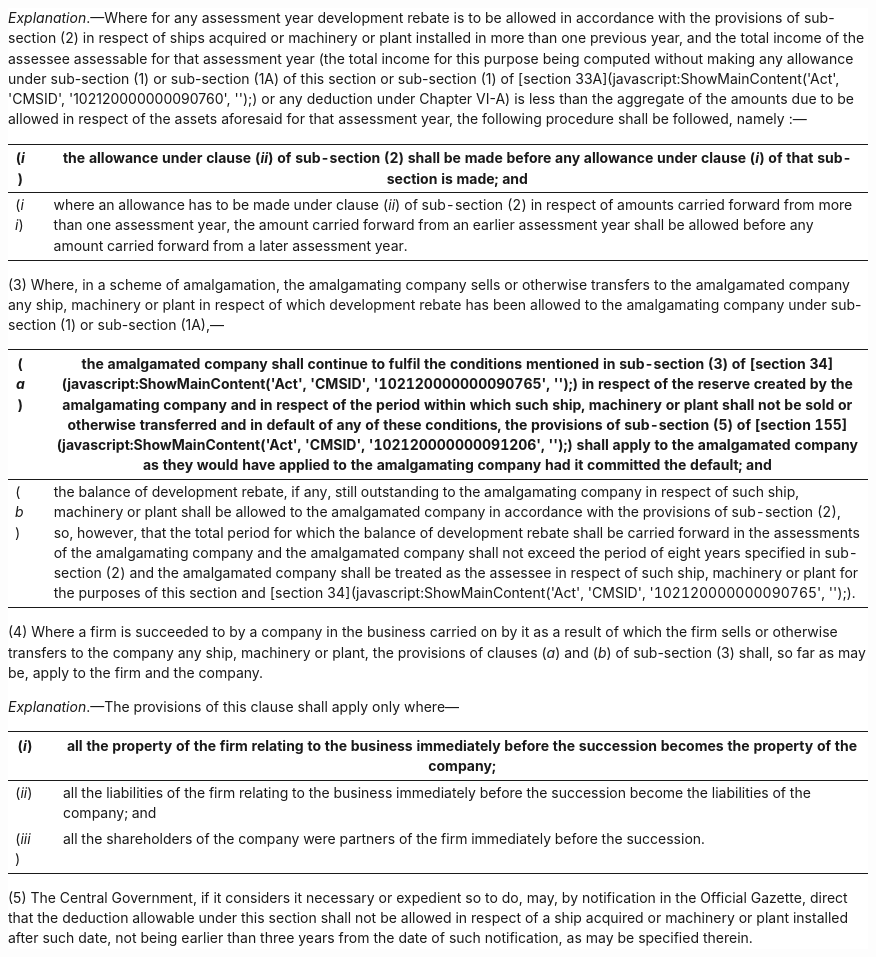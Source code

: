 _Explanation_.—Where for any assessment year development rebate is to be allowed in accordance with the provisions of sub-section (2) in respect of ships acquired or machinery or plant installed in more than one previous year, and the total income of the assessee assessable for that assessment year (the total income for this purpose being computed without making any allowance under sub-section (1) or sub-section (1A) of this section or sub-section (1) of [section 33A](javascript:ShowMainContent\('Act', 'CMSID', '102120000000090760', ''\);) or any deduction under Chapter VI-A) is less than the aggregate of the amounts due to be allowed in respect of the assets aforesaid for that assessment year, the following procedure shall be followed, namely :—

(_i_)|  |  the allowance under clause (_ii_) of sub-section (2) shall be made before any allowance under clause (_i_) of that sub-section is made; and  
---|---|---  
(_ii_)|  |  where an allowance has to be made under clause (_ii_) of sub-section (2) in respect of amounts carried forward from more than one assessment year, the amount carried forward from an earlier assessment year shall be allowed before any amount carried forward from a later assessment year.  
  
(3) Where, in a scheme of amalgamation, the amalgamating company sells or otherwise transfers to the amalgamated company any ship, machinery or plant in respect of which development rebate has been allowed to the amalgamating company under sub-section (1) or sub-section (1A),—

(_a_)|  |  the amalgamated company shall continue to fulfil the conditions mentioned in sub-section (3) of [section 34](javascript:ShowMainContent\('Act', 'CMSID', '102120000000090765', ''\);) in respect of the reserve created by the amalgamating company and in respect of the period within which such ship, machinery or plant shall not be sold or otherwise transferred and in default of any of these conditions, the provisions of sub-section (5) of [section 155](javascript:ShowMainContent\('Act', 'CMSID', '102120000000091206', ''\);) shall apply to the amalgamated company as they would have applied to the amalgamating company had it committed the default; and  
---|---|---  
(_b_)|  |  the balance of development rebate, if any, still outstanding to the amalgamating company in respect of such ship, machinery or plant shall be allowed to the amalgamated company in accordance with the provisions of sub-section (2), so, however, that the total period for which the balance of development rebate shall be carried forward in the assessments of the amalgamating company and the amalgamated company shall not exceed the period of eight years specified in sub-section (2) and the amalgamated company shall be treated as the assessee in respect of such ship, machinery or plant for the purposes of this section and [section 34](javascript:ShowMainContent\('Act', 'CMSID', '102120000000090765', ''\);).  
  
(4) Where a firm is succeeded to by a company in the business carried on by it as a result of which the firm sells or otherwise transfers to the company any ship, machinery or plant, the provisions of clauses (_a_) and (_b_) of sub-section (3) shall, so far as may be, apply to the firm and the company.

_Explanation_.—The provisions of this clause shall apply only where—

(_i_)|  |  all the property of the firm relating to the business immediately before the succession becomes the property of the company;  
---|---|---  
(_ii_)|  |  all the liabilities of the firm relating to the business immediately before the succession become the liabilities of the company; and  
(_iii_)|  |  all the shareholders of the company were partners of the firm immediately before the succession.  
  
(5) The Central Government, if it considers it necessary or expedient so to do, may, by notification in the Official Gazette, direct that the deduction allowable under this section shall not be allowed in respect of a ship acquired or machinery or plant installed after such date, not being earlier than three years from the date of such notification, as may be specified therein.
